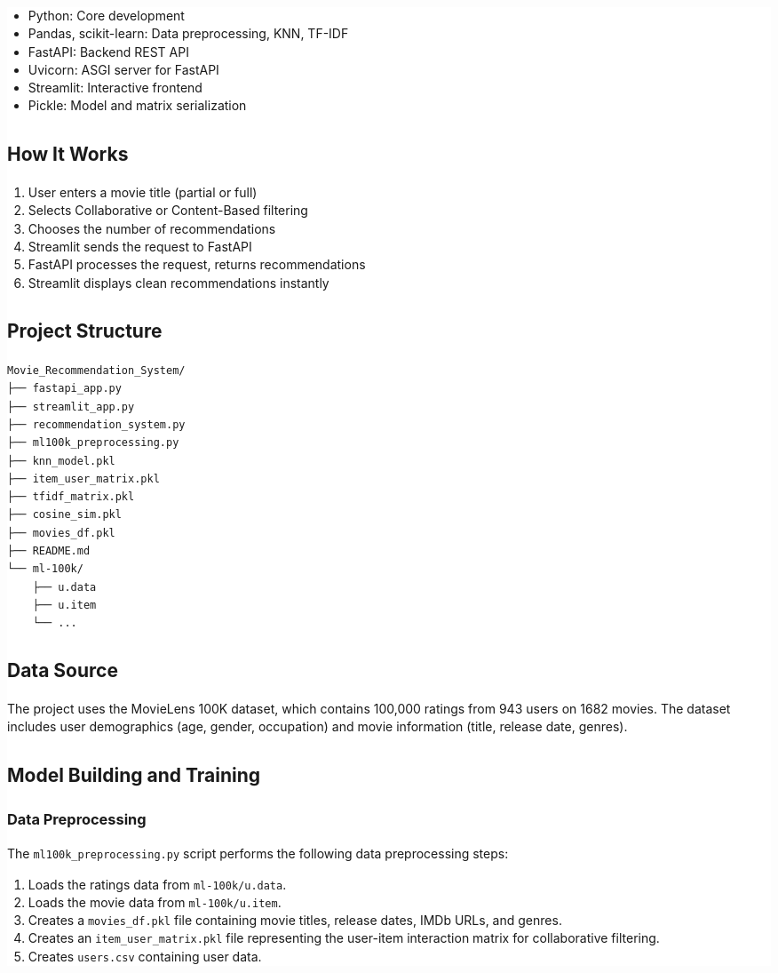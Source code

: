 *   Python: Core development
*   Pandas, scikit-learn: Data preprocessing, KNN, TF-IDF
*   FastAPI: Backend REST API
*   Uvicorn: ASGI server for FastAPI
*   Streamlit: Interactive frontend
*   Pickle: Model and matrix serialization

## How It Works

1.  User enters a movie title (partial or full)
2.  Selects Collaborative or Content-Based filtering
3.  Chooses the number of recommendations
4.  Streamlit sends the request to FastAPI
5.  FastAPI processes the request, returns recommendations
6.  Streamlit displays clean recommendations instantly

## Project Structure

```
Movie_Recommendation_System/
├── fastapi_app.py
├── streamlit_app.py
├── recommendation_system.py
├── ml100k_preprocessing.py
├── knn_model.pkl
├── item_user_matrix.pkl
├── tfidf_matrix.pkl
├── cosine_sim.pkl
├── movies_df.pkl
├── README.md
└── ml-100k/
    ├── u.data
    ├── u.item
    └── ...
```

## Data Source

The project uses the MovieLens 100K dataset, which contains 100,000 ratings from 943 users on 1682 movies. The dataset includes user demographics (age, gender, occupation) and movie information (title, release date, genres).

## Model Building and Training

### Data Preprocessing

The `ml100k_preprocessing.py` script performs the following data preprocessing steps:

1.  Loads the ratings data from `ml-100k/u.data`.
2.  Loads the movie data from `ml-100k/u.item`.
3.  Creates a `movies_df.pkl` file containing movie titles, release dates, IMDb URLs, and genres.
4.  Creates an `item_user_matrix.pkl` file representing the user-item interaction matrix for collaborative filtering.
5.  Creates `users.csv` containing user data.
